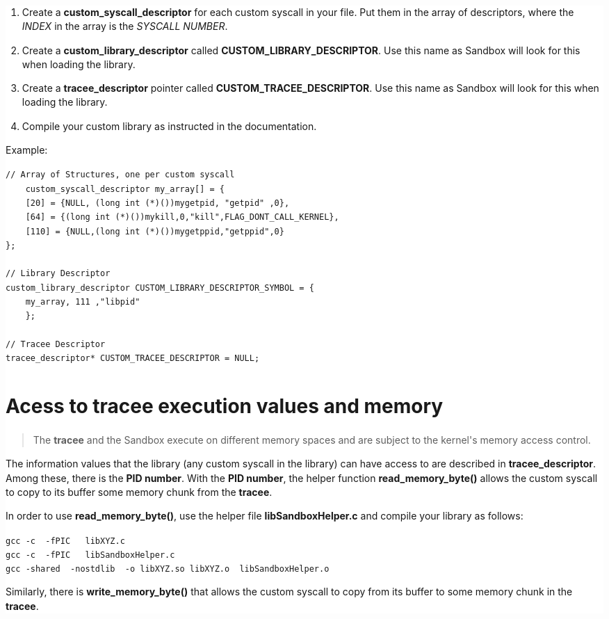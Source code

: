 1. Create a **custom_syscall_descriptor** for each custom syscall in your file. Put them in the array of descriptors, where the *INDEX* in the array is the *SYSCALL NUMBER*.

 1. Create a **custom_library_descriptor** called **CUSTOM_LIBRARY_DESCRIPTOR**. Use this name as Sandbox will look for this when loading the library.

 1. Create a **tracee_descriptor** pointer called **CUSTOM_TRACEE_DESCRIPTOR**. Use this name as Sandbox will look for this when loading the library.

 1. Compile your custom library as instructed in the documentation.

Example:

```
// Array of Structures, one per custom syscall
	custom_syscall_descriptor my_array[] = {
	[20] = {NULL, (long int (*)())mygetpid, "getpid" ,0},
	[64] = {(long int (*)())mykill,0,"kill",FLAG_DONT_CALL_KERNEL},
	[110] = {NULL,(long int (*)())mygetppid,"getppid",0}
};

// Library Descriptor
custom_library_descriptor CUSTOM_LIBRARY_DESCRIPTOR_SYMBOL = {
	my_array, 111 ,"libpid"
	};

// Tracee Descriptor
tracee_descriptor* CUSTOM_TRACEE_DESCRIPTOR = NULL;
```

# Acess to **tracee** execution values and memory

> The **tracee** and the Sandbox execute on different memory spaces and are subject to the kernel's memory access control.

The information values that the library (any custom syscall in the library) can have access to are described in **tracee_descriptor**. Among these, there is the **PID number**. With the **PID number**, the helper function **read_memory_byte()** allows the custom syscall to copy to its buffer some memory chunk from the **tracee**.

In order to use **read_memory_byte()**, use the helper file **libSandboxHelper.c** and compile your library as follows:

```
gcc -c  -fPIC   libXYZ.c
gcc -c  -fPIC   libSandboxHelper.c
gcc -shared  -nostdlib  -o libXYZ.so libXYZ.o  libSandboxHelper.o  
```

Similarly, there is **write_memory_byte()** that allows the custom syscall to copy from its buffer to some memory chunk in the **tracee**.
